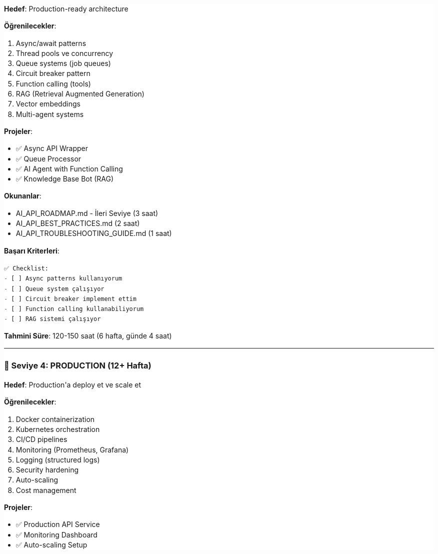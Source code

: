 **Hedef**: Production-ready architecture

**Öğrenilecekler**:
1. Async/await patterns
2. Thread pools ve concurrency
3. Queue systems (job queues)
4. Circuit breaker pattern
5. Function calling (tools)
6. RAG (Retrieval Augmented Generation)
7. Vector embeddings
8. Multi-agent systems

**Projeler**:
- ✅ Async API Wrapper
- ✅ Queue Processor
- ✅ AI Agent with Function Calling
- ✅ Knowledge Base Bot (RAG)

**Okunanlar**:
- AI_API_ROADMAP.md - İleri Seviye (3 saat)
- AI_API_BEST_PRACTICES.md (2 saat)
- AI_API_TROUBLESHOOTING_GUIDE.md (1 saat)

**Başarı Kriterleri**:
```python
✅ Checklist:
- [ ] Async patterns kullanıyorum
- [ ] Queue system çalışıyor
- [ ] Circuit breaker implement ettim
- [ ] Function calling kullanabiliyorum
- [ ] RAG sistemi çalışıyor
```

**Tahmini Süre**: 120-150 saat (6 hafta, günde 4 saat)

---

### 🌲 Seviye 4: PRODUCTION (12+ Hafta)

**Hedef**: Production'a deploy et ve scale et

**Öğrenilecekler**:
1. Docker containerization
2. Kubernetes orchestration
3. CI/CD pipelines
4. Monitoring (Prometheus, Grafana)
5. Logging (structured logs)
6. Security hardening
7. Auto-scaling
8. Cost management

**Projeler**:
- ✅ Production API Service
- ✅ Monitoring Dashboard
- ✅ Auto-scaling Setup
